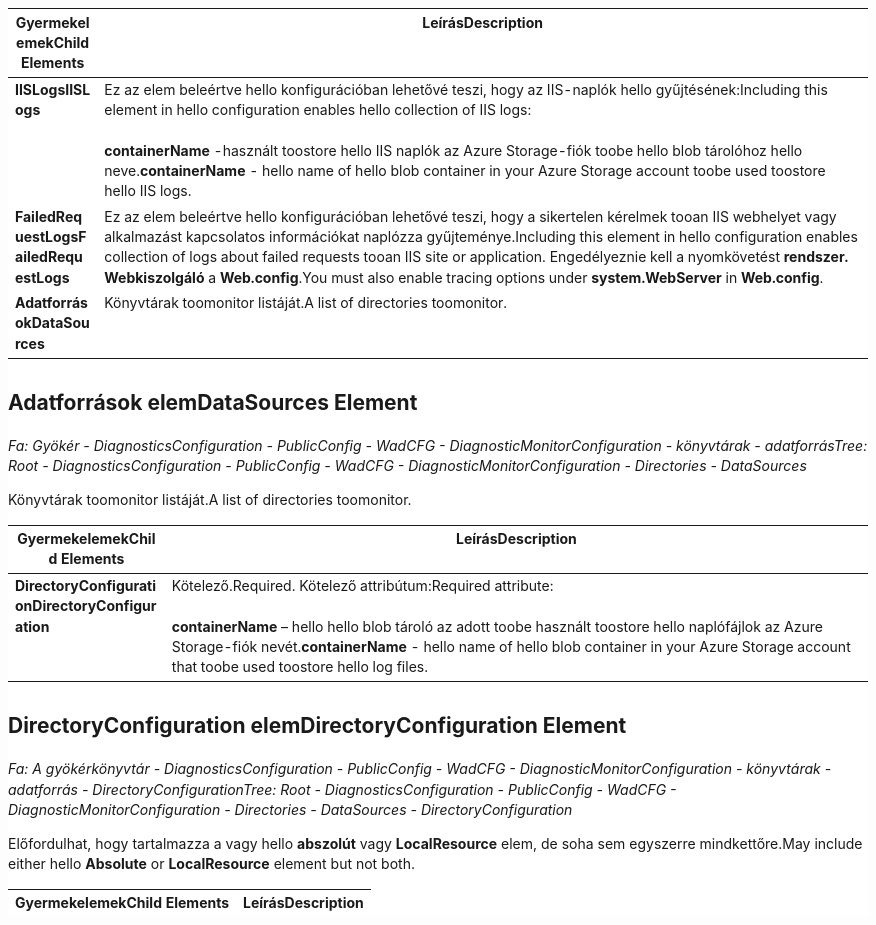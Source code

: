 |<span data-ttu-id="db883-231">Gyermekelemek</span><span class="sxs-lookup"><span data-stu-id="db883-231">Child Elements</span></span>|<span data-ttu-id="db883-232">Leírás</span><span class="sxs-lookup"><span data-stu-id="db883-232">Description</span></span>|  
|--------------------|-----------------|  
|<span data-ttu-id="db883-233">**IISLogs**</span><span class="sxs-lookup"><span data-stu-id="db883-233">**IISLogs**</span></span>|<span data-ttu-id="db883-234">Ez az elem beleértve hello konfigurációban lehetővé teszi, hogy az IIS-naplók hello gyűjtésének:</span><span class="sxs-lookup"><span data-stu-id="db883-234">Including this element in hello configuration enables hello collection of IIS logs:</span></span><br /><br /> <span data-ttu-id="db883-235">**containerName** -használt toostore hello IIS naplók az Azure Storage-fiók toobe hello blob tárolóhoz hello neve.</span><span class="sxs-lookup"><span data-stu-id="db883-235">**containerName** - hello name of hello blob container in your Azure Storage account toobe used toostore hello IIS logs.</span></span>|   
|<span data-ttu-id="db883-236">**FailedRequestLogs**</span><span class="sxs-lookup"><span data-stu-id="db883-236">**FailedRequestLogs**</span></span>|<span data-ttu-id="db883-237">Ez az elem beleértve hello konfigurációban lehetővé teszi, hogy a sikertelen kérelmek tooan IIS webhelyet vagy alkalmazást kapcsolatos információkat naplózza gyűjteménye.</span><span class="sxs-lookup"><span data-stu-id="db883-237">Including this element in hello configuration enables collection of logs about failed requests tooan IIS site or application.</span></span> <span data-ttu-id="db883-238">Engedélyeznie kell a nyomkövetést **rendszer. Webkiszolgáló** a **Web.config**.</span><span class="sxs-lookup"><span data-stu-id="db883-238">You must also enable tracing options under **system.WebServer** in **Web.config**.</span></span>|  
|<span data-ttu-id="db883-239">**Adatforrások**</span><span class="sxs-lookup"><span data-stu-id="db883-239">**DataSources**</span></span>|<span data-ttu-id="db883-240">Könyvtárak toomonitor listáját.</span><span class="sxs-lookup"><span data-stu-id="db883-240">A list of directories toomonitor.</span></span>| 




## <a name="datasources-element"></a><span data-ttu-id="db883-241">Adatforrások elem</span><span class="sxs-lookup"><span data-stu-id="db883-241">DataSources Element</span></span>  
 <span data-ttu-id="db883-242">*Fa: Gyökér - DiagnosticsConfiguration - PublicConfig - WadCFG - DiagnosticMonitorConfiguration - könyvtárak - adatforrás*</span><span class="sxs-lookup"><span data-stu-id="db883-242">*Tree: Root - DiagnosticsConfiguration - PublicConfig - WadCFG - DiagnosticMonitorConfiguration - Directories - DataSources*</span></span>

 <span data-ttu-id="db883-243">Könyvtárak toomonitor listáját.</span><span class="sxs-lookup"><span data-stu-id="db883-243">A list of directories toomonitor.</span></span>  

|<span data-ttu-id="db883-244">Gyermekelemek</span><span class="sxs-lookup"><span data-stu-id="db883-244">Child Elements</span></span>|<span data-ttu-id="db883-245">Leírás</span><span class="sxs-lookup"><span data-stu-id="db883-245">Description</span></span>|  
|--------------------|-----------------|  
|<span data-ttu-id="db883-246">**DirectoryConfiguration**</span><span class="sxs-lookup"><span data-stu-id="db883-246">**DirectoryConfiguration**</span></span>|<span data-ttu-id="db883-247">Kötelező.</span><span class="sxs-lookup"><span data-stu-id="db883-247">Required.</span></span> <span data-ttu-id="db883-248">Kötelező attribútum:</span><span class="sxs-lookup"><span data-stu-id="db883-248">Required attribute:</span></span><br /><br /> <span data-ttu-id="db883-249">**containerName** – hello hello blob tároló az adott toobe használt toostore hello naplófájlok az Azure Storage-fiók nevét.</span><span class="sxs-lookup"><span data-stu-id="db883-249">**containerName** - hello name of hello blob container in your Azure Storage account that toobe used toostore hello log files.</span></span>|  





## <a name="directoryconfiguration-element"></a><span data-ttu-id="db883-250">DirectoryConfiguration elem</span><span class="sxs-lookup"><span data-stu-id="db883-250">DirectoryConfiguration Element</span></span>  
 <span data-ttu-id="db883-251">*Fa: A gyökérkönyvtár - DiagnosticsConfiguration - PublicConfig - WadCFG - DiagnosticMonitorConfiguration - könyvtárak - adatforrás - DirectoryConfiguration*</span><span class="sxs-lookup"><span data-stu-id="db883-251">*Tree: Root - DiagnosticsConfiguration - PublicConfig - WadCFG - DiagnosticMonitorConfiguration - Directories - DataSources - DirectoryConfiguration*</span></span>

 <span data-ttu-id="db883-252">Előfordulhat, hogy tartalmazza a vagy hello **abszolút** vagy **LocalResource** elem, de soha sem egyszerre mindkettőre.</span><span class="sxs-lookup"><span data-stu-id="db883-252">May include either hello **Absolute** or **LocalResource** element but not both.</span></span>  

|<span data-ttu-id="db883-253">Gyermekelemek</span><span class="sxs-lookup"><span data-stu-id="db883-253">Child Elements</span></span>|<span data-ttu-id="db883-254">Leírás</span><span class="sxs-lookup"><span data-stu-id="db883-254">Description</span></span>|  
|--------------------|-----------------|  